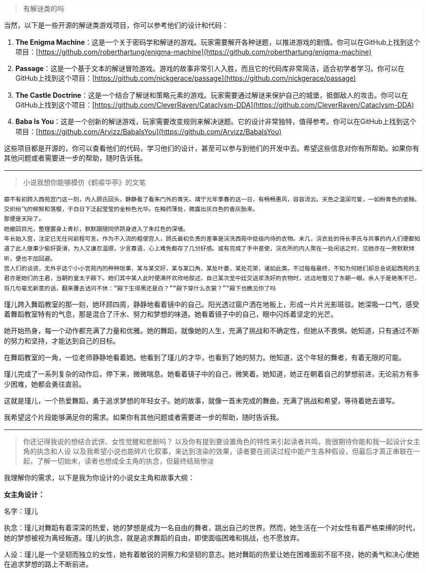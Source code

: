 > 有解谜类的吗

 当然，以下是一些开源的解谜类游戏项目，你可以参考他们的设计和代码：

1. **The Enigma Machine**：这是一个关于密码学和解谜的游戏。玩家需要解开各种谜题，以推进游戏的剧情。你可以在GitHub上找到这个项目：[https://github.com/roberthartung/enigma-machine](https://github.com/roberthartung/enigma-machine)

2. **Passage**：这是一个基于文本的解谜冒险游戏。游戏的故事非常引人入胜，而且它的代码库非常简洁，适合初学者学习。你可以在GitHub上找到这个项目：[https://github.com/nickgerace/passage](https://github.com/nickgerace/passage)

3. **The Castle Doctrine**：这是一个结合了解谜和策略元素的游戏。玩家需要通过解谜来保护自己的城堡，抵御敌人的攻击。你可以在GitHub上找到这个项目：[https://github.com/CleverRaven/Cataclysm-DDA](https://github.com/CleverRaven/Cataclysm-DDA)

4. **Baba Is You**：这是一个创新的解谜游戏，玩家需要改变规则来解决谜题。它的设计非常独特，值得参考。你可以在GitHub上找到这个项目：[https://github.com/Arvizz/BabaIsYou](https://github.com/Arvizz/BabaIsYou)

这些项目都是开源的，你可以查看他们的代码，学习他们的设计，甚至可以参与到他们的开发中去。希望这些信息对你有所帮助。如果你有其他问题或者需要进一步的帮助，随时告诉我。

---
> 小说我想你能够模仿《鹤唳华亭》的文笔
```
靡不有初跨入西苑宫门这一刻，内人顾氏回头，静静看了看朱门外的青天。靖宁元年季春的这一日，有畅畅惠风，容容流云。天色之温润可爱，一如粉青色的瓷釉。交织纷飞的柳絮和落樱，于白日下泛起莹莹的金粉色光华。在釉药薄处，微露出灰白色的香灰胎来。
那便是天际了。
她撤回目光，整理罢身上青衫，默默跟随同侪跻身进入了朱红色的深墙。
年长始入宫，注定已无任何前程可言。作为不入流的粗使宫人，顾氏最初负责的差事是浣洗西苑中低级内侍的衣物。未几，浣衣处的侍长李氏与共事的内人们便都知道了此人做事少偷奸耍滑，为人又谦忍温顺，少言寡语，心上难免都存了几分好感。或有完成了手中差使，浣衣所的内人聚在一处闲话之时，见她亦在一旁默默倾听，便也不加回避。
宫人们的谈资，无外乎这个小小宫苑内的种种琐事，某与某交好，某与某口角，某处叶萎，某处花荣，诸如此类。不过每每最终，不知为何她们却总会说起西苑的主君亦是她们的主君，当朝的皇太子殿下。她们其中某人此时便满怀欢欣地叙述，自己某次至中廷交送浆洗好的衣物时，远远地瞥见了东朝一眼。余人于是艳羡不已，将几句毫无新意的话，翻来覆去诘问不休：“殿下生得黑还是白？”“殿下穿什么衣裳？”“殿下也瞧见你了吗
```

 瑾儿跨入舞蹈教室的那一刻，她环顾四周，静静地看着镜中的自己。阳光透过窗户洒在地板上，形成一片片光影斑驳。她深吸一口气，感受着舞蹈教室特有的气息，那是混合了汗水、努力和梦想的味道。她看着镜子中的自己，眼中闪烁着坚定的光芒。

她开始热身，每一个动作都充满了力量和优雅。她的舞蹈，就像她的人生，充满了挑战和不确定性，但她从不畏惧。她知道，只有通过不断的努力和坚持，才能达到自己的目标。

在舞蹈教室的一角，一位老师静静地看着她。他看到了瑾儿的才华，也看到了她的努力。他知道，这个年轻的舞者，有着无限的可能。

瑾儿完成了一系列复杂的动作后，停下来，微微喘息。她看着镜子中的自己，微笑着。她知道，她正在朝着自己的梦想前进，无论前方有多少困难，她都会勇往直前。

这就是瑾儿，一个热爱舞蹈，勇于追求梦想的年轻女子。她的故事，就像一首未完成的舞曲，充满了挑战和希望，等待着她去谱写。

我希望这个片段能够满足你的需求。如果你有其他问题或者需要进一步的帮助，随时告诉我。

---
> 你还记得我说的想结合武侠、女性觉醒和悲剧吗？
以及你有提到要设置角色的特性来引起读者共鸣，我很期待你能和我一起设计女主角的执念和人设
以及我希望小说也能碎片化叙事，来达到渲染的效果，读者要在阅读过程中能产生各种假设，但最后才真正串联在一起，了解一切始末，读者也想成全主角的执念，但最终结局惨淡

 我理解你的需求，以下是我为你设计的小说女主角和故事大纲：

**女主角设计：**

名字：瑾儿

执念：瑾儿对舞蹈有着深深的热爱，她的梦想是成为一名自由的舞者，跳出自己的世界。然而，她生活在一个对女性有着严格束缚的时代，她的梦想被视为离经叛道。瑾儿的执念，就是追求舞蹈的自由，即使面临困难和挑战，也不愿放弃。

人设：瑾儿是一个坚韧而独立的女性，她有着敏锐的洞察力和坚韧的意志。她对舞蹈的热爱让她在困难面前不屈不挠，她的勇气和决心使她在追求梦想的路上不断前进。
